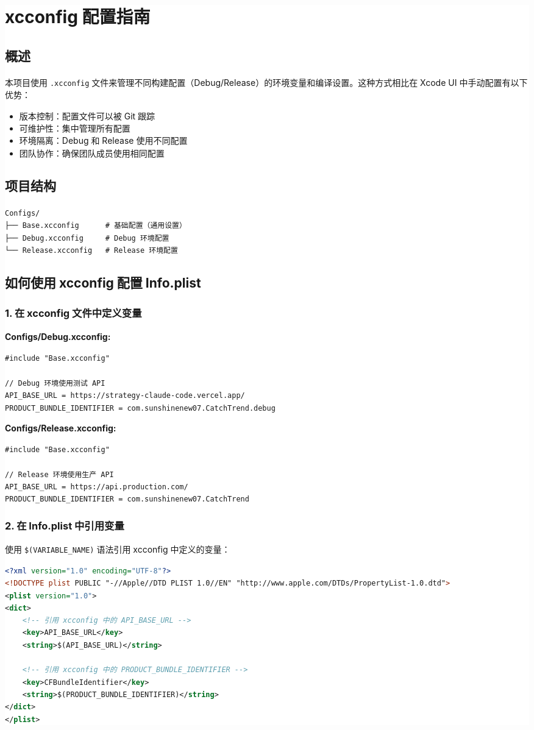 # xcconfig 配置指南

## 概述

本项目使用 `.xcconfig` 文件来管理不同构建配置（Debug/Release）的环境变量和编译设置。这种方式相比在 Xcode UI 中手动配置有以下优势：

- 版本控制：配置文件可以被 Git 跟踪
- 可维护性：集中管理所有配置
- 环境隔离：Debug 和 Release 使用不同配置
- 团队协作：确保团队成员使用相同配置

## 项目结构

```
Configs/
├── Base.xcconfig      # 基础配置（通用设置）
├── Debug.xcconfig     # Debug 环境配置
└── Release.xcconfig   # Release 环境配置
```

## 如何使用 xcconfig 配置 Info.plist

### 1. 在 xcconfig 文件中定义变量

**Configs/Debug.xcconfig:**
```xcconfig
#include "Base.xcconfig"

// Debug 环境使用测试 API
API_BASE_URL = https://strategy-claude-code.vercel.app/
PRODUCT_BUNDLE_IDENTIFIER = com.sunshinenew07.CatchTrend.debug
```

**Configs/Release.xcconfig:**
```xcconfig
#include "Base.xcconfig"

// Release 环境使用生产 API
API_BASE_URL = https://api.production.com/
PRODUCT_BUNDLE_IDENTIFIER = com.sunshinenew07.CatchTrend
```

### 2. 在 Info.plist 中引用变量

使用 `$(VARIABLE_NAME)` 语法引用 xcconfig 中定义的变量：

```xml
<?xml version="1.0" encoding="UTF-8"?>
<!DOCTYPE plist PUBLIC "-//Apple//DTD PLIST 1.0//EN" "http://www.apple.com/DTDs/PropertyList-1.0.dtd">
<plist version="1.0">
<dict>
    <!-- 引用 xcconfig 中的 API_BASE_URL -->
    <key>API_BASE_URL</key>
    <string>$(API_BASE_URL)</string>

    <!-- 引用 xcconfig 中的 PRODUCT_BUNDLE_IDENTIFIER -->
    <key>CFBundleIdentifier</key>
    <string>$(PRODUCT_BUNDLE_IDENTIFIER)</string>
</dict>
</plist>
```
